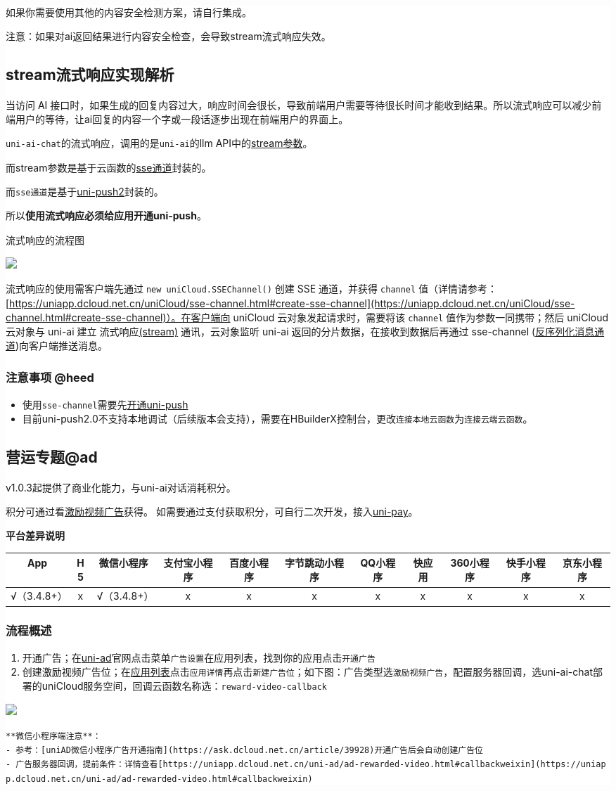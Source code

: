 如果你需要使用其他的内容安全检测方案，请自行集成。

注意：如果对ai返回结果进行内容安全检查，会导致stream流式响应失效。

## stream流式响应实现解析

当访问 AI 接口时，如果生成的回复内容过大，响应时间会很长，导致前端用户需要等待很长时间才能收到结果。所以流式响应可以减少前端用户的等待，让ai回复的内容一个字或一段话逐步出现在前端用户的界面上。

`uni-ai-chat`的流式响应，调用的是`uni-ai`的llm API中的[stream参数](uni-ai.md#chat-completion-stream)。

而stream参数是基于云函数的[sse通道](sse-channel.md#cloud-deserialize-channel)封装的。

而`sse通道`是基于[uni-push2](https://uniapp.dcloud.net.cn/unipush-v2.html)封装的。

所以**使用流式响应必须给应用开通uni-push**。

流式响应的流程图

<img width="500px" src="https://web-assets.dcloud.net.cn/unidoc/zh/uni-ai-chat/20230425203311.jpg">

流式响应的使用需客户端先通过 `new uniCloud.SSEChannel()` 创建 SSE 通道，并获得 `channel` 值（详情请参考：[https://uniapp.dcloud.net.cn/uniCloud/sse-channel.html#create-sse-channel](https://uniapp.dcloud.net.cn/uniCloud/sse-channel.html#create-sse-channel)）。在客户端向 uniCloud 云对象发起请求时，需要将该 `channel` 值作为参数一同携带；然后 uniCloud 云对象与 uni-ai 建立 流式响应[(stream)](https://uniapp.dcloud.net.cn/uniCloud/uni-ai.html#chat-completion-stream) 通讯，云对象监听 uni-ai 返回的分片数据，在接收到数据后再通过 sse-channel ([反序列化消息通道](https://uniapp.dcloud.net.cn/uniCloud/sse-channel.html#cloud-deserialize-channel))向客户端推送消息。

### 注意事项 @heed
- 使用`sse-channel`需要先[开通uni-push](https://uniapp.dcloud.net.cn/unipush-v2.html#%E7%AC%AC%E4%B8%80%E6%AD%A5-%E5%BC%80%E9%80%9A)
- 目前uni-push2.0不支持本地调试（后续版本会支持），需要在HBuilderX控制台，更改`连接本地云函数`为`连接云端云函数`。


## 营运专题@ad
v1.0.3起提供了商业化能力，与uni-ai对话消耗积分。

积分可通过看[激励视频广告](https://uniapp.dcloud.net.cn/component/ad-rewarded-video.html)获得。
如需要通过支付获取积分，可自行二次开发，接入[uni-pay](uni-pay.md)。

**平台差异说明**

|App|H5|微信小程序|支付宝小程序|百度小程序|字节跳动小程序|QQ小程序|快应用|360小程序|快手小程序|京东小程序|
|:-:|:-:|:-:|:-:|:-:|:-:|:-:|:-:|:-:|:-:|:-:|
|√（3.4.8+）|x|√（3.4.8+）|x|x|x|x|x|x|x|x|

### 流程概述
1. 开通广告；在[uni-ad](https://uniad.dcloud.net.cn/)官网点击菜单`广告设置`在应用列表，找到你的应用点击`开通广告`
2. 创建激励视频广告位；在[应用列表](https://uniad.dcloud.net.cn/list/app)点击`应用详情`再点击`新建广告位`；如下图：广告类型选`激励视频广告`，配置服务器回调，选uni-ai-chat部署的uniCloud服务空间，回调云函数名称选：`reward-video-callback`
<img width="500px" src="https://dcloud-chjh-web.oss-cn-hangzhou.aliyuncs.com/unidoc/zh/uni-ai-chat/uni-ai-chat-create-adpid.jpg">

	**微信小程序端注意**：
	- 参考：[uniAD微信小程序广告开通指南](https://ask.dcloud.net.cn/article/39928)开通广告后会自动创建广告位
	- 广告服务器回调，提前条件：详情查看[https://uniapp.dcloud.net.cn/uni-ad/ad-rewarded-video.html#callbackweixin](https://uniapp.dcloud.net.cn/uni-ad/ad-rewarded-video.html#callbackweixin)
